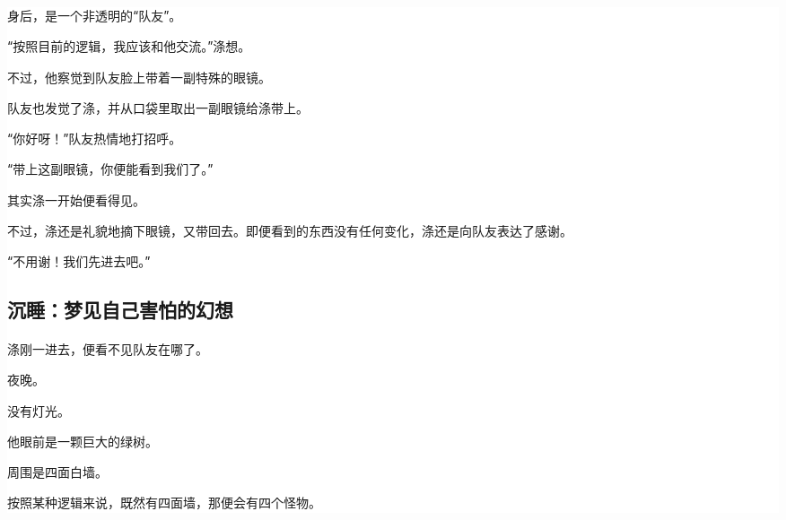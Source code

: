 身后，是一个非透明的“队友”。

“按照目前的逻辑，我应该和他交流。”涤想。

不过，他察觉到队友脸上带着一副特殊的眼镜。

队友也发觉了涤，并从口袋里取出一副眼镜给涤带上。

“你好呀！”队友热情地打招呼。

“带上这副眼镜，你便能看到我们了。”

其实涤一开始便看得见。

不过，涤还是礼貌地摘下眼镜，又带回去。即便看到的东西没有任何变化，涤还是向队友表达了感谢。

“不用谢！我们先进去吧。”















































## 沉睡：梦见自己害怕的幻想

涤刚一进去，便看不见队友在哪了。

夜晚。

没有灯光。

他眼前是一颗巨大的绿树。

周围是四面白墙。

按照某种逻辑来说，既然有四面墙，那便会有四个怪物。
